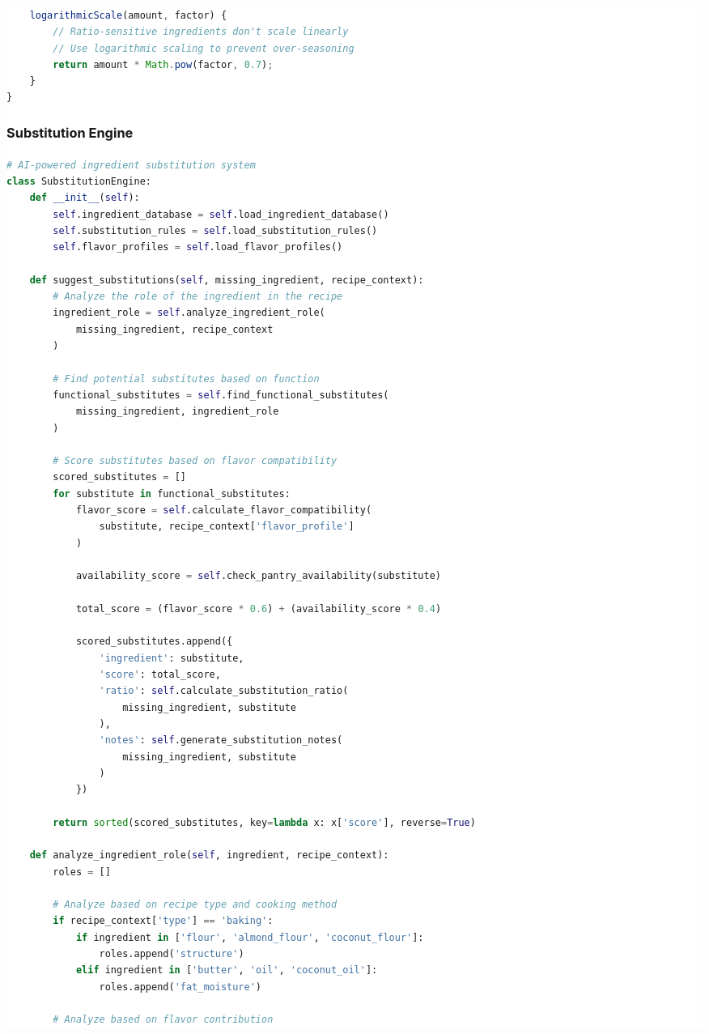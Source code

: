 ```javascript
    logarithmicScale(amount, factor) {
        // Ratio-sensitive ingredients don't scale linearly
        // Use logarithmic scaling to prevent over-seasoning
        return amount * Math.pow(factor, 0.7);
    }
}
```

### **Substitution Engine**
```python
# AI-powered ingredient substitution system
class SubstitutionEngine:
    def __init__(self):
        self.ingredient_database = self.load_ingredient_database()
        self.substitution_rules = self.load_substitution_rules()
        self.flavor_profiles = self.load_flavor_profiles()
    
    def suggest_substitutions(self, missing_ingredient, recipe_context):
        # Analyze the role of the ingredient in the recipe
        ingredient_role = self.analyze_ingredient_role(
            missing_ingredient, recipe_context
        )
        
        # Find potential substitutes based on function
        functional_substitutes = self.find_functional_substitutes(
            missing_ingredient, ingredient_role
        )
        
        # Score substitutes based on flavor compatibility
        scored_substitutes = []
        for substitute in functional_substitutes:
            flavor_score = self.calculate_flavor_compatibility(
                substitute, recipe_context['flavor_profile']
            )
            
            availability_score = self.check_pantry_availability(substitute)
            
            total_score = (flavor_score * 0.6) + (availability_score * 0.4)
            
            scored_substitutes.append({
                'ingredient': substitute,
                'score': total_score,
                'ratio': self.calculate_substitution_ratio(
                    missing_ingredient, substitute
                ),
                'notes': self.generate_substitution_notes(
                    missing_ingredient, substitute
                )
            })
        
        return sorted(scored_substitutes, key=lambda x: x['score'], reverse=True)
    
    def analyze_ingredient_role(self, ingredient, recipe_context):
        roles = []
        
        # Analyze based on recipe type and cooking method
        if recipe_context['type'] == 'baking':
            if ingredient in ['flour', 'almond_flour', 'coconut_flour']:
                roles.append('structure')
            elif ingredient in ['butter', 'oil', 'coconut_oil']:
                roles.append('fat_moisture')
        
        # Analyze based on flavor contribution
```